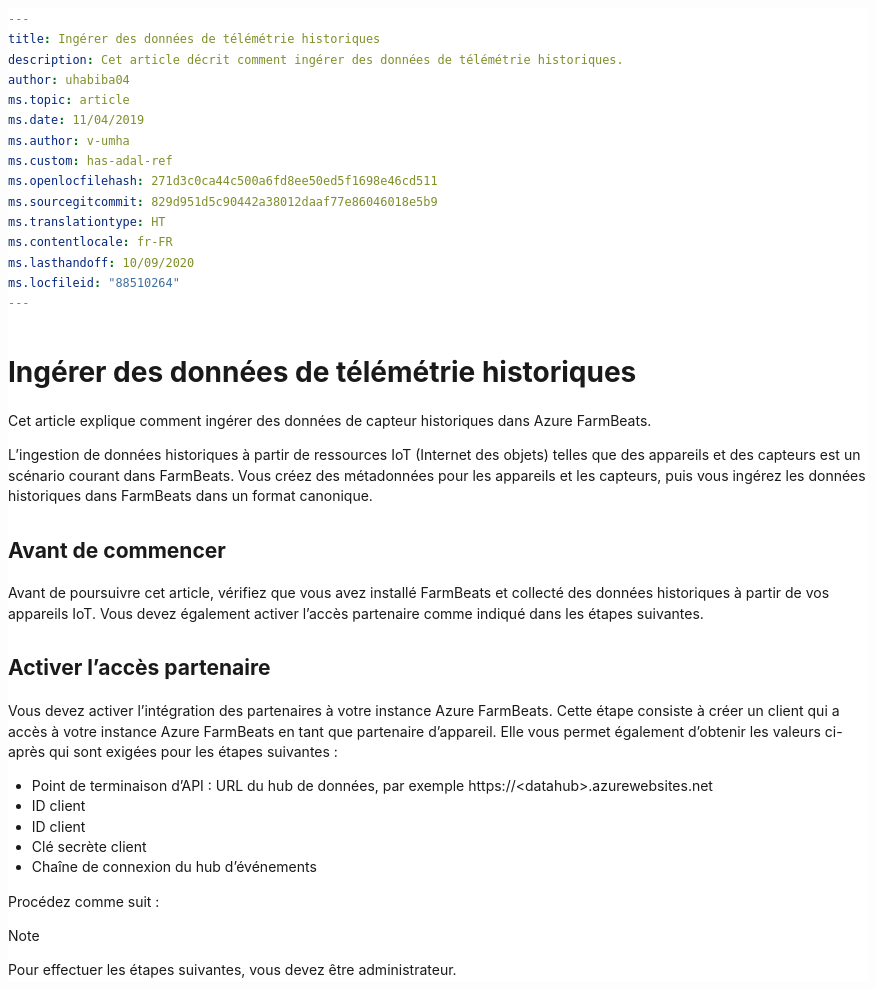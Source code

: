 ```yaml
---
title: Ingérer des données de télémétrie historiques
description: Cet article décrit comment ingérer des données de télémétrie historiques.
author: uhabiba04
ms.topic: article
ms.date: 11/04/2019
ms.author: v-umha
ms.custom: has-adal-ref
ms.openlocfilehash: 271d3c0ca44c500a6fd8ee50ed5f1698e46cd511
ms.sourcegitcommit: 829d951d5c90442a38012daaf77e86046018e5b9
ms.translationtype: HT
ms.contentlocale: fr-FR
ms.lasthandoff: 10/09/2020
ms.locfileid: "88510264"
---
```

# <a name="ingest-historical-telemetry-data"></a>Ingérer des données de télémétrie historiques

Cet article explique comment ingérer des données de capteur historiques dans Azure FarmBeats.

L’ingestion de données historiques à partir de ressources IoT (Internet des objets) telles que des appareils et des capteurs est un scénario courant dans FarmBeats. Vous créez des métadonnées pour les appareils et les capteurs, puis vous ingérez les données historiques dans FarmBeats dans un format canonique.

## <a name="before-you-begin"></a>Avant de commencer

Avant de poursuivre cet article, vérifiez que vous avez installé FarmBeats et collecté des données historiques à partir de vos appareils IoT. Vous devez également activer l’accès partenaire comme indiqué dans les étapes suivantes.

## <a name="enable-partner-access"></a>Activer l’accès partenaire

Vous devez activer l’intégration des partenaires à votre instance Azure FarmBeats. Cette étape consiste à créer un client qui a accès à votre instance Azure FarmBeats en tant que partenaire d’appareil. Elle vous permet également d’obtenir les valeurs ci-après qui sont exigées pour les étapes suivantes :

- Point de terminaison d’API : URL du hub de données, par exemple https://\<datahub>.azurewebsites.net
- ID client
- ID client
- Clé secrète client
- Chaîne de connexion du hub d’événements

Procédez comme suit :

> [!NOTE]
> Pour effectuer les étapes suivantes, vous devez être administrateur.
